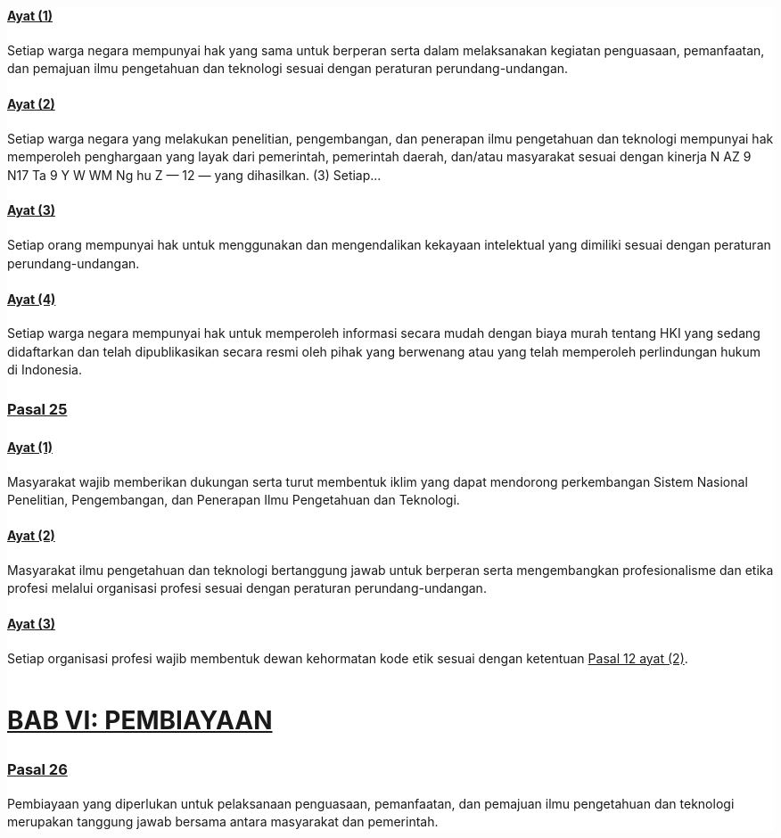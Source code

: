 #### [Ayat (1)](http://example.org/legal/peraturan/uu/2002/18/pasal/0024/versi/20020729/ayat/0001)
Setiap warga negara mempunyai hak yang sama untuk berperan serta dalam melaksanakan kegiatan penguasaan, pemanfaatan, dan pemajuan ilmu pengetahuan dan teknologi sesuai dengan peraturan perundang-undangan.

#### [Ayat (2)](http://example.org/legal/peraturan/uu/2002/18/pasal/0024/versi/20020729/ayat/0002)
Setiap warga negara yang melakukan penelitian, pengembangan, dan penerapan ilmu pengetahuan dan teknologi mempunyai hak memperoleh penghargaan yang layak dari pemerintah, pemerintah daerah, dan/atau masyarakat sesuai dengan kinerja N AZ 9 N17 Ta 9 Y W WM Ng hu Z — 12 — yang dihasilkan. (3) Setiap...

#### [Ayat (3)](http://example.org/legal/peraturan/uu/2002/18/pasal/0024/versi/20020729/ayat/0003)
Setiap orang mempunyai hak untuk menggunakan dan mengendalikan kekayaan intelektual yang dimiliki sesuai dengan peraturan perundang-undangan.

#### [Ayat (4)](http://example.org/legal/peraturan/uu/2002/18/pasal/0024/versi/20020729/ayat/0004)
Setiap warga negara mempunyai hak untuk memperoleh informasi secara mudah dengan biaya murah tentang HKI yang sedang didaftarkan dan telah dipublikasikan secara resmi oleh pihak yang berwenang atau yang telah memperoleh perlindungan hukum di Indonesia.


### [Pasal 25](http://example.org/legal/peraturan/uu/2002/18/pasal/0025)

#### [Ayat (1)](http://example.org/legal/peraturan/uu/2002/18/pasal/0025/versi/20020729/ayat/0001)
Masyarakat wajib memberikan dukungan serta turut membentuk iklim yang dapat mendorong perkembangan Sistem Nasional Penelitian, Pengembangan, dan Penerapan Ilmu Pengetahuan dan Teknologi.

#### [Ayat (2)](http://example.org/legal/peraturan/uu/2002/18/pasal/0025/versi/20020729/ayat/0002)
Masyarakat ilmu pengetahuan dan teknologi bertanggung jawab untuk berperan serta mengembangkan profesionalisme dan etika profesi melalui organisasi profesi sesuai dengan peraturan perundang-undangan.

#### [Ayat (3)](http://example.org/legal/peraturan/uu/2002/18/pasal/0025/versi/20020729/ayat/0003)
Setiap organisasi profesi wajib membentuk dewan kehormatan kode etik sesuai dengan ketentuan [Pasal 12 ayat (2)](http://example.org/legal/peraturan/uu/2002/18/pasal/0025/versi/20020729/ayat/0002).
 


# [BAB VI: PEMBIAYAAN](http://example.org/legal/peraturan/uu/2002/18/bab/0006)

### [Pasal 26](http://example.org/legal/peraturan/uu/2002/18/pasal/0026)
Pembiayaan yang diperlukan untuk pelaksanaan penguasaan, pemanfaatan, dan pemajuan ilmu pengetahuan dan teknologi merupakan tanggung jawab bersama antara masyarakat dan pemerintah.
